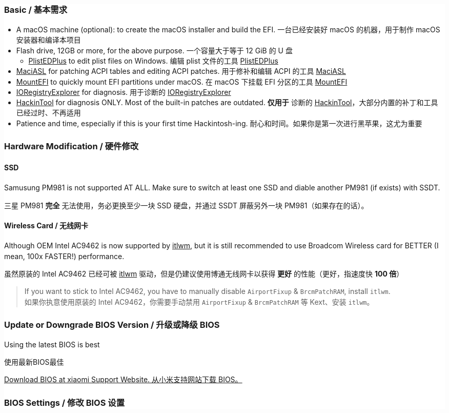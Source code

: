### Basic / 基本需求

- A macOS machine (optional): to create the macOS installer and build the EFI.
  一台已经安装好 macOS 的机器，用于制作 macOS 安装器和编译本项目
- Flash drive, 12GB or more, for the above purpose.
  一个容量大于等于 12 GiB 的 U 盘
  - [PlistEDPlus](https://github.com/ic005k/PlistEDPlus) to edit plist files on Windows.
  编辑 plist 文件的工具 [PlistEDPlus](https://github.com/ic005k/PlistEDPlus)
- [MaciASL](https://github.com/acidanthera/MaciASL) for patching ACPI tables and editing ACPI patches.
  用于修补和编辑 ACPI 的工具 [MaciASL](https://github.com/acidanthera/MaciASL)
- [MountEFI](https://github.com/corpnewt/MountEFI) to quickly mount EFI partitions under macOS.
  在 macOS 下挂载 EFI 分区的工具 [MountEFI](https://github.com/corpnewt/MountEFI)
- [IORegistryExplorer](https://developer.apple.com/downloads) for diagnosis.
  用于诊断的 [IORegistryExplorer](https://developer.apple.com/downloads)
- [HackinTool](https://github.com/headkaze/Hackintool) for diagnosis ONLY. Most of the built-in patches are outdated.
  **仅用于** 诊断的 [HackinTool](https://github.com/headkaze/Hackintool)，大部分内置的补丁和工具已经过时、不再适用
- Patience and time, especially if this is your first time Hackintosh-ing.
  耐心和时间。如果你是第一次进行黑苹果，这尤为重要

### Hardware Modification / 硬件修改

#### SSD

Samusung PM981 is not supported AT ALL. Make sure to switch at least one SSD and diable another PM981 (if exists) with SSDT.

三星 PM981 **完全** 无法使用，务必更换至少一块 SSD 硬盘，并通过 SSDT 屏蔽另外一块 PM981（如果存在的话）。

#### Wireless Card / 无线网卡

Although OEM Intel AC9462 is now supported by [itlwm](https://github.com/OpenIntelWireless/itlwm), but it is still recommended to use Broadcom Wireless card for BETTER (I mean, 100x FASTER!) performance.

虽然原装的 Intel AC9462 已经可被 [itlwm](https://github.com/OpenIntelWireless/itlwm) 驱动，但是仍建议使用博通无线网卡以获得 **更好** 的性能（更好，指速度快 **100 倍**）

> If you want to stick to Intel AC9462, you have to manually disable `AirportFixup` & `BrcmPatchRAM`, install `itlwm`.<br>
> 如果你执意使用原装的 Intel AC9462，你需要手动禁用 `AirportFixup` & `BrcmPatchRAM` 等 Kext、安装 `itlwm`。

### Update or Downgrade BIOS Version / 升级或降级 BIOS

Using the latest BIOS is best

使用最新BIOS最佳

[Download BIOS at xiaomi Support Website. 从小米支持网站下载 BIOS。](https://www.mi.com/service/bijiben/drivers)

### BIOS Settings / 修改 BIOS 设置
